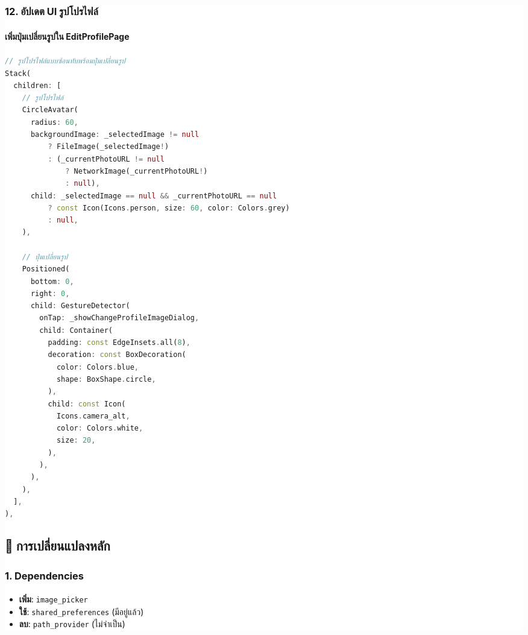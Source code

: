 ### 12. อัปเดต UI รูปโปรไฟล์

#### เพิ่มปุ่มเปลี่ยนรูปใน EditProfilePage
```dart
// รูปโปรไฟล์แบบซ้อนทับพร้อมปุ่มเปลี่ยนรูป
Stack(
  children: [
    // รูปโปรไฟล์
    CircleAvatar(
      radius: 60,
      backgroundImage: _selectedImage != null
          ? FileImage(_selectedImage!)
          : (_currentPhotoURL != null
              ? NetworkImage(_currentPhotoURL!)
              : null),
      child: _selectedImage == null && _currentPhotoURL == null
          ? const Icon(Icons.person, size: 60, color: Colors.grey)
          : null,
    ),
    
    // ปุ่มเปลี่ยนรูป
    Positioned(
      bottom: 0,
      right: 0,
      child: GestureDetector(
        onTap: _showChangeProfileImageDialog,
        child: Container(
          padding: const EdgeInsets.all(8),
          decoration: const BoxDecoration(
            color: Colors.blue,
            shape: BoxShape.circle,
          ),
          child: const Icon(
            Icons.camera_alt,
            color: Colors.white,
            size: 20,
          ),
        ),
      ),
    ),
  ],
),
```

## 🔧 การเปลี่ยนแปลงหลัก

### 1. Dependencies
- **เพิ่ม**: `image_picker`
- **ใช้**: `shared_preferences` (มีอยู่แล้ว)
- **ลบ**: `path_provider` (ไม่จำเป็น)
